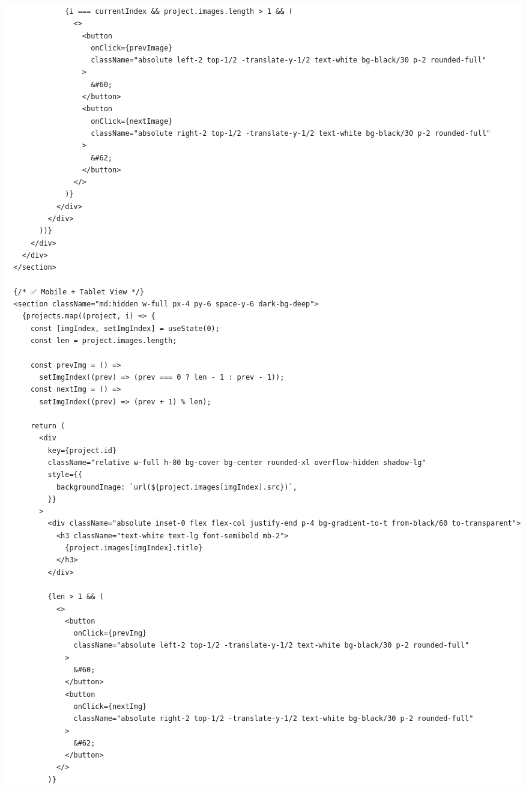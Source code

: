                   {i === currentIndex && project.images.length > 1 && (
                    <>
                      <button
                        onClick={prevImage}
                        className="absolute left-2 top-1/2 -translate-y-1/2 text-white bg-black/30 p-2 rounded-full"
                      >
                        &#60;
                      </button>
                      <button
                        onClick={nextImage}
                        className="absolute right-2 top-1/2 -translate-y-1/2 text-white bg-black/30 p-2 rounded-full"
                      >
                        &#62;
                      </button>
                    </>
                  )}
                </div>
              </div>
            ))}
          </div>
        </div>
      </section>

      {/* ✅ Mobile + Tablet View */}
      <section className="md:hidden w-full px-4 py-6 space-y-6 dark-bg-deep">
        {projects.map((project, i) => {
          const [imgIndex, setImgIndex] = useState(0);
          const len = project.images.length;

          const prevImg = () =>
            setImgIndex((prev) => (prev === 0 ? len - 1 : prev - 1));
          const nextImg = () =>
            setImgIndex((prev) => (prev + 1) % len);

          return (
            <div
              key={project.id}
              className="relative w-full h-80 bg-cover bg-center rounded-xl overflow-hidden shadow-lg"
              style={{
                backgroundImage: `url(${project.images[imgIndex].src})`,
              }}
            >
              <div className="absolute inset-0 flex flex-col justify-end p-4 bg-gradient-to-t from-black/60 to-transparent">
                <h3 className="text-white text-lg font-semibold mb-2">
                  {project.images[imgIndex].title}
                </h3>
              </div>

              {len > 1 && (
                <>
                  <button
                    onClick={prevImg}
                    className="absolute left-2 top-1/2 -translate-y-1/2 text-white bg-black/30 p-2 rounded-full"
                  >
                    &#60;
                  </button>
                  <button
                    onClick={nextImg}
                    className="absolute right-2 top-1/2 -translate-y-1/2 text-white bg-black/30 p-2 rounded-full"
                  >
                    &#62;
                  </button>
                </>
              )}